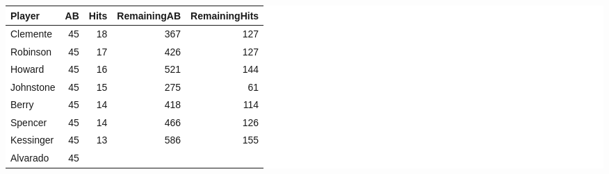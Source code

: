 <table class=" lightable-classic-2" style='font-family: "Arial Narrow", "Source Sans Pro", sans-serif; width: auto !important; margin-left: auto; margin-right: auto;'>
 <thead>
  <tr>
   <th style="text-align:left;"> Player </th>
   <th style="text-align:right;"> AB </th>
   <th style="text-align:right;"> Hits </th>
   <th style="text-align:right;"> RemainingAB </th>
   <th style="text-align:right;"> RemainingHits </th>
  </tr>
 </thead>
<tbody>
  <tr>
   <td style="text-align:left;"> Clemente </td>
   <td style="text-align:right;"> 45 </td>
   <td style="text-align:right;"> 18 </td>
   <td style="text-align:right;"> 367 </td>
   <td style="text-align:right;"> 127 </td>
  </tr>
  <tr>
   <td style="text-align:left;"> Robinson </td>
   <td style="text-align:right;"> 45 </td>
   <td style="text-align:right;"> 17 </td>
   <td style="text-align:right;"> 426 </td>
   <td style="text-align:right;"> 127 </td>
  </tr>
  <tr>
   <td style="text-align:left;"> Howard </td>
   <td style="text-align:right;"> 45 </td>
   <td style="text-align:right;"> 16 </td>
   <td style="text-align:right;"> 521 </td>
   <td style="text-align:right;"> 144 </td>
  </tr>
  <tr>
   <td style="text-align:left;"> Johnstone </td>
   <td style="text-align:right;"> 45 </td>
   <td style="text-align:right;"> 15 </td>
   <td style="text-align:right;"> 275 </td>
   <td style="text-align:right;"> 61 </td>
  </tr>
  <tr>
   <td style="text-align:left;"> Berry </td>
   <td style="text-align:right;"> 45 </td>
   <td style="text-align:right;"> 14 </td>
   <td style="text-align:right;"> 418 </td>
   <td style="text-align:right;"> 114 </td>
  </tr>
  <tr>
   <td style="text-align:left;"> Spencer </td>
   <td style="text-align:right;"> 45 </td>
   <td style="text-align:right;"> 14 </td>
   <td style="text-align:right;"> 466 </td>
   <td style="text-align:right;"> 126 </td>
  </tr>
  <tr>
   <td style="text-align:left;"> Kessinger </td>
   <td style="text-align:right;"> 45 </td>
   <td style="text-align:right;"> 13 </td>
   <td style="text-align:right;"> 586 </td>
   <td style="text-align:right;"> 155 </td>
  </tr>
  <tr>
   <td style="text-align:left;"> Alvarado </td>
   <td style="text-align:right;"> 45 </td>